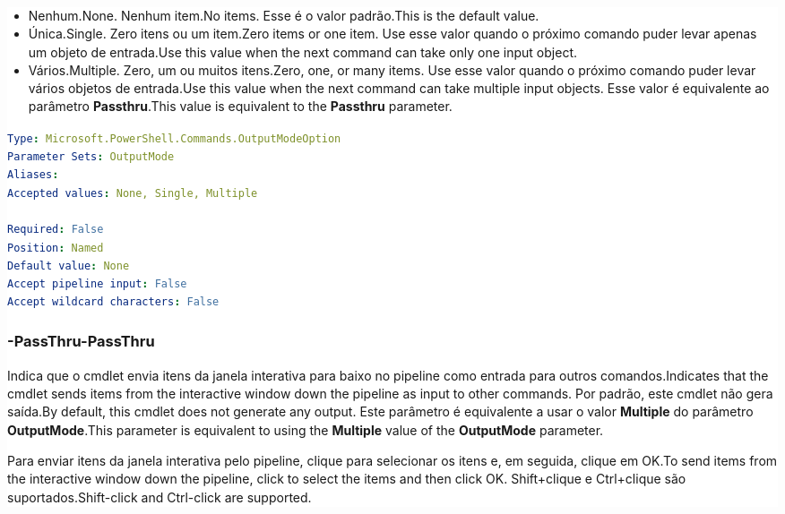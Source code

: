 - <span data-ttu-id="97330-169">Nenhum.</span><span class="sxs-lookup"><span data-stu-id="97330-169">None.</span></span>  <span data-ttu-id="97330-170">Nenhum item.</span><span class="sxs-lookup"><span data-stu-id="97330-170">No items.</span></span> <span data-ttu-id="97330-171">Esse é o valor padrão.</span><span class="sxs-lookup"><span data-stu-id="97330-171">This is the default value.</span></span>
- <span data-ttu-id="97330-172">Única.</span><span class="sxs-lookup"><span data-stu-id="97330-172">Single.</span></span> <span data-ttu-id="97330-173">Zero itens ou um item.</span><span class="sxs-lookup"><span data-stu-id="97330-173">Zero items or one item.</span></span> <span data-ttu-id="97330-174">Use esse valor quando o próximo comando puder levar apenas um objeto de entrada.</span><span class="sxs-lookup"><span data-stu-id="97330-174">Use this value when the next command can take only one input object.</span></span>
- <span data-ttu-id="97330-175">Vários.</span><span class="sxs-lookup"><span data-stu-id="97330-175">Multiple.</span></span> <span data-ttu-id="97330-176">Zero, um ou muitos itens.</span><span class="sxs-lookup"><span data-stu-id="97330-176">Zero, one, or many items.</span></span> <span data-ttu-id="97330-177">Use esse valor quando o próximo comando puder levar vários objetos de entrada.</span><span class="sxs-lookup"><span data-stu-id="97330-177">Use this value when the next command can take multiple input objects.</span></span> <span data-ttu-id="97330-178">Esse valor é equivalente ao parâmetro **Passthru**.</span><span class="sxs-lookup"><span data-stu-id="97330-178">This value is equivalent to the **Passthru** parameter.</span></span>

```yaml
Type: Microsoft.PowerShell.Commands.OutputModeOption
Parameter Sets: OutputMode
Aliases:
Accepted values: None, Single, Multiple

Required: False
Position: Named
Default value: None
Accept pipeline input: False
Accept wildcard characters: False
```

### <span data-ttu-id="97330-179">-PassThru</span><span class="sxs-lookup"><span data-stu-id="97330-179">-PassThru</span></span>

<span data-ttu-id="97330-180">Indica que o cmdlet envia itens da janela interativa para baixo no pipeline como entrada para outros comandos.</span><span class="sxs-lookup"><span data-stu-id="97330-180">Indicates that the cmdlet sends items from the interactive window down the pipeline as input to other commands.</span></span> <span data-ttu-id="97330-181">Por padrão, este cmdlet não gera saída.</span><span class="sxs-lookup"><span data-stu-id="97330-181">By default, this cmdlet does not generate any output.</span></span> <span data-ttu-id="97330-182">Este parâmetro é equivalente a usar o valor **Multiple** do parâmetro **OutputMode**.</span><span class="sxs-lookup"><span data-stu-id="97330-182">This parameter is equivalent to using the **Multiple** value of the **OutputMode** parameter.</span></span>

<span data-ttu-id="97330-183">Para enviar itens da janela interativa pelo pipeline, clique para selecionar os itens e, em seguida, clique em OK.</span><span class="sxs-lookup"><span data-stu-id="97330-183">To send items from the interactive window down the pipeline, click to select the items and then click OK.</span></span> <span data-ttu-id="97330-184">Shift+clique e Ctrl+clique são suportados.</span><span class="sxs-lookup"><span data-stu-id="97330-184">Shift-click and Ctrl-click are supported.</span></span>
